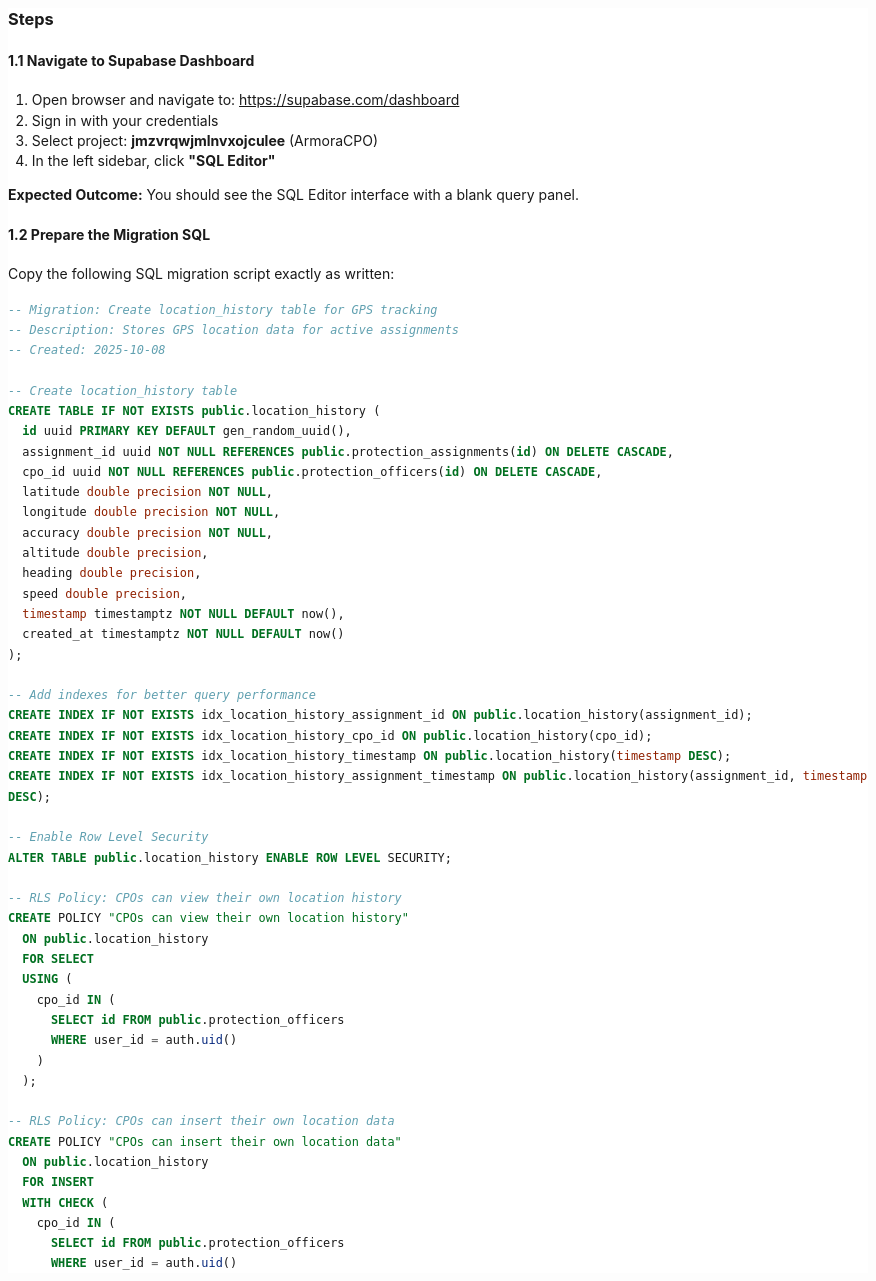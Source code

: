 ### Steps

#### 1.1 Navigate to Supabase Dashboard
1. Open browser and navigate to: https://supabase.com/dashboard
2. Sign in with your credentials
3. Select project: **jmzvrqwjmlnvxojculee** (ArmoraCPO)
4. In the left sidebar, click **"SQL Editor"**

**Expected Outcome:** You should see the SQL Editor interface with a blank query panel.

#### 1.2 Prepare the Migration SQL
Copy the following SQL migration script exactly as written:

```sql
-- Migration: Create location_history table for GPS tracking
-- Description: Stores GPS location data for active assignments
-- Created: 2025-10-08

-- Create location_history table
CREATE TABLE IF NOT EXISTS public.location_history (
  id uuid PRIMARY KEY DEFAULT gen_random_uuid(),
  assignment_id uuid NOT NULL REFERENCES public.protection_assignments(id) ON DELETE CASCADE,
  cpo_id uuid NOT NULL REFERENCES public.protection_officers(id) ON DELETE CASCADE,
  latitude double precision NOT NULL,
  longitude double precision NOT NULL,
  accuracy double precision NOT NULL,
  altitude double precision,
  heading double precision,
  speed double precision,
  timestamp timestamptz NOT NULL DEFAULT now(),
  created_at timestamptz NOT NULL DEFAULT now()
);

-- Add indexes for better query performance
CREATE INDEX IF NOT EXISTS idx_location_history_assignment_id ON public.location_history(assignment_id);
CREATE INDEX IF NOT EXISTS idx_location_history_cpo_id ON public.location_history(cpo_id);
CREATE INDEX IF NOT EXISTS idx_location_history_timestamp ON public.location_history(timestamp DESC);
CREATE INDEX IF NOT EXISTS idx_location_history_assignment_timestamp ON public.location_history(assignment_id, timestamp DESC);

-- Enable Row Level Security
ALTER TABLE public.location_history ENABLE ROW LEVEL SECURITY;

-- RLS Policy: CPOs can view their own location history
CREATE POLICY "CPOs can view their own location history"
  ON public.location_history
  FOR SELECT
  USING (
    cpo_id IN (
      SELECT id FROM public.protection_officers
      WHERE user_id = auth.uid()
    )
  );

-- RLS Policy: CPOs can insert their own location data
CREATE POLICY "CPOs can insert their own location data"
  ON public.location_history
  FOR INSERT
  WITH CHECK (
    cpo_id IN (
      SELECT id FROM public.protection_officers
      WHERE user_id = auth.uid()
```